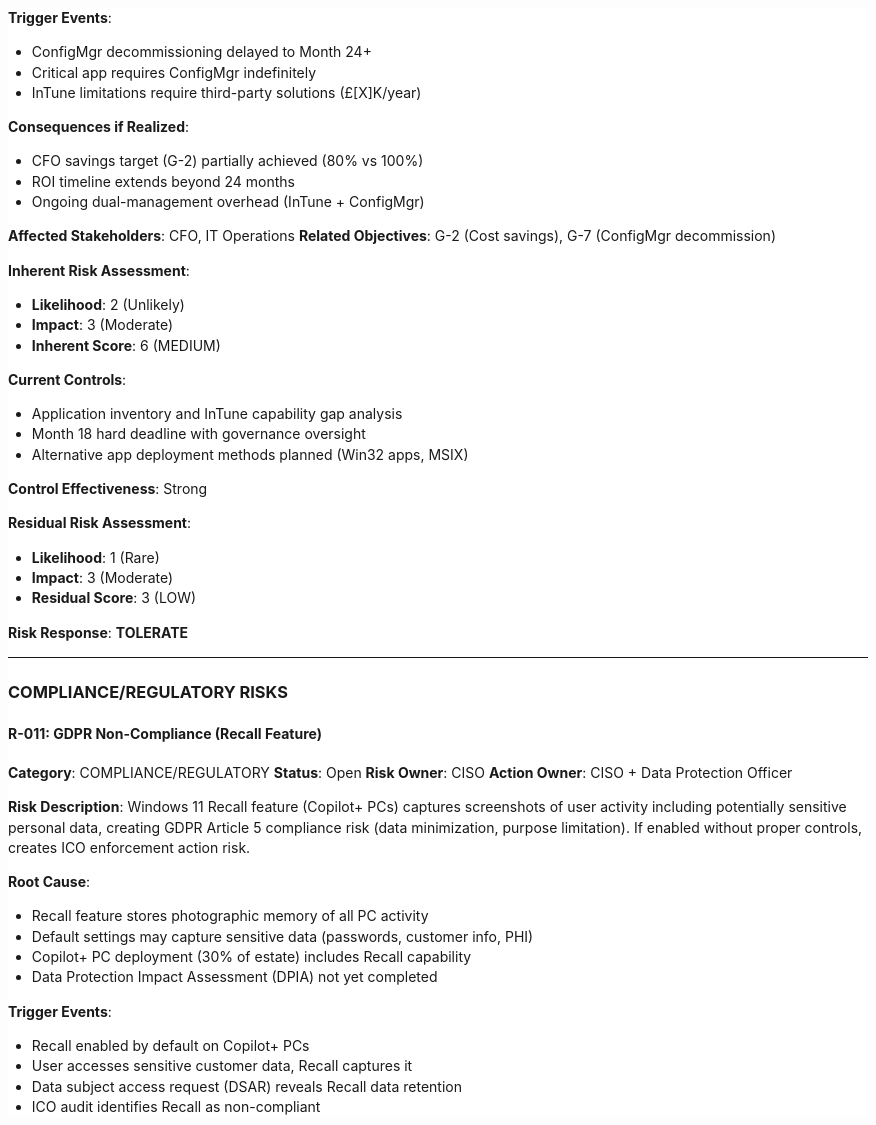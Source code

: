 **Trigger Events**:
- ConfigMgr decommissioning delayed to Month 24+
- Critical app requires ConfigMgr indefinitely
- InTune limitations require third-party solutions (£[X]K/year)

**Consequences if Realized**:
- CFO savings target (G-2) partially achieved (80% vs 100%)
- ROI timeline extends beyond 24 months
- Ongoing dual-management overhead (InTune + ConfigMgr)

**Affected Stakeholders**: CFO, IT Operations
**Related Objectives**: G-2 (Cost savings), G-7 (ConfigMgr decommission)

**Inherent Risk Assessment**:
- **Likelihood**: 2 (Unlikely)
- **Impact**: 3 (Moderate)
- **Inherent Score**: 6 (MEDIUM)

**Current Controls**:
- Application inventory and InTune capability gap analysis
- Month 18 hard deadline with governance oversight
- Alternative app deployment methods planned (Win32 apps, MSIX)

**Control Effectiveness**: Strong

**Residual Risk Assessment**:
- **Likelihood**: 1 (Rare)
- **Impact**: 3 (Moderate)
- **Residual Score**: 3 (LOW)

**Risk Response**: **TOLERATE**

---

### COMPLIANCE/REGULATORY RISKS

#### R-011: GDPR Non-Compliance (Recall Feature)

**Category**: COMPLIANCE/REGULATORY
**Status**: Open
**Risk Owner**: CISO
**Action Owner**: CISO + Data Protection Officer

**Risk Description**:
Windows 11 Recall feature (Copilot+ PCs) captures screenshots of user activity including potentially sensitive personal data, creating GDPR Article 5 compliance risk (data minimization, purpose limitation). If enabled without proper controls, creates ICO enforcement action risk.

**Root Cause**:
- Recall feature stores photographic memory of all PC activity
- Default settings may capture sensitive data (passwords, customer info, PHI)
- Copilot+ PC deployment (30% of estate) includes Recall capability
- Data Protection Impact Assessment (DPIA) not yet completed

**Trigger Events**:
- Recall enabled by default on Copilot+ PCs
- User accesses sensitive customer data, Recall captures it
- Data subject access request (DSAR) reveals Recall data retention
- ICO audit identifies Recall as non-compliant
